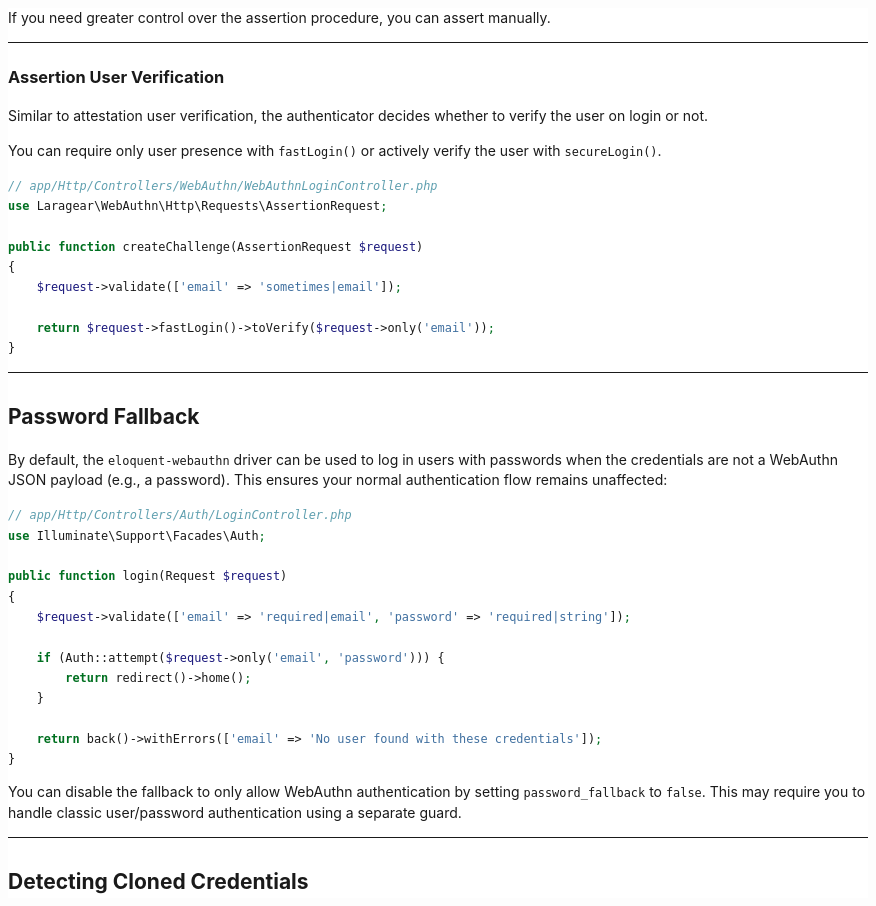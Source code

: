 If you need greater control over the assertion procedure, you can assert manually.

---

### Assertion User Verification

Similar to attestation user verification, the authenticator decides whether to verify the user on login or not.

You can require only user presence with `fastLogin()` or actively verify the user with `secureLogin()`.

```php
// app/Http/Controllers/WebAuthn/WebAuthnLoginController.php
use Laragear\WebAuthn\Http\Requests\AssertionRequest;

public function createChallenge(AssertionRequest $request)
{
    $request->validate(['email' => 'sometimes|email']);

    return $request->fastLogin()->toVerify($request->only('email'));
}
```

---

## Password Fallback

By default, the `eloquent-webauthn` driver can be used to log in users with passwords when the credentials are not a WebAuthn JSON payload (e.g., a password). This ensures your normal authentication flow remains unaffected:

```php
// app/Http/Controllers/Auth/LoginController.php
use Illuminate\Support\Facades\Auth;

public function login(Request $request)
{
    $request->validate(['email' => 'required|email', 'password' => 'required|string']);

    if (Auth::attempt($request->only('email', 'password'))) {
        return redirect()->home();
    }
    
    return back()->withErrors(['email' => 'No user found with these credentials']);
}
```

You can disable the fallback to only allow WebAuthn authentication by setting `password_fallback` to `false`. This may require you to handle classic user/password authentication using a separate guard.

---

## Detecting Cloned Credentials
